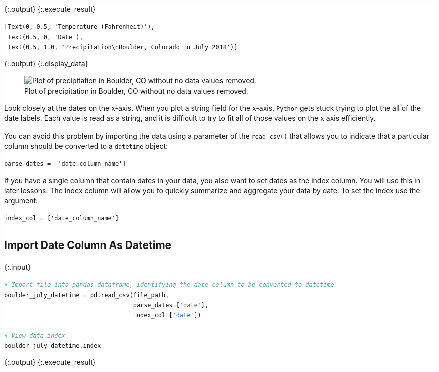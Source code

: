 
{:.output}
{:.execute_result}



    [Text(0, 0.5, 'Temperature (Fahrenheit)'),
     Text(0.5, 0, 'Date'),
     Text(0.5, 1.0, 'Precipitation\nBoulder, Colorado in July 2018')]





{:.output}
{:.display_data}

<figure>

<img src = "{{ site.url }}/images/courses/earth-analytics-python/14-intro-to-python-and-time-series-data/plot-time-series-handle-dates/2018-02-05-ts01-date-format-python/2018-02-05-ts01-date-format-python_10_1.png" alt = "Plot of precipitation in Boulder, CO without no data values removed.">
<figcaption>Plot of precipitation in Boulder, CO without no data values removed.</figcaption>

</figure>




Look closely at the dates on the x-axis. When you plot a string field for the x-axis, `Python` gets stuck trying to plot the all of the date labels. Each value is read as a string, and it is difficult to try to fit all of those values on the x axis efficiently. 

You can avoid this problem by importing the data using a parameter of the `read_csv()` that allows you to indicate that a particular column should be converted to a `datetime` object:

`parse_dates = ['date_column_name']`

If you have a single column that contain dates in your data, you also want to set dates as the index column.
You will use this in later lessons. The index column will allow you to quickly summarize and aggregate your data by date. To set the index use the argument:

`index_col = ['date_column_name']` 

## Import Date Column As Datetime 

{:.input}
```python
# Import file into pandas dataframe, identifying the date column to be converted to datetime
boulder_july_datetime = pd.read_csv(file_path,
                                    parse_dates=['date'],
                                    index_col=['date'])

# View data index
boulder_july_datetime.index
```

{:.output}
{:.execute_result}


